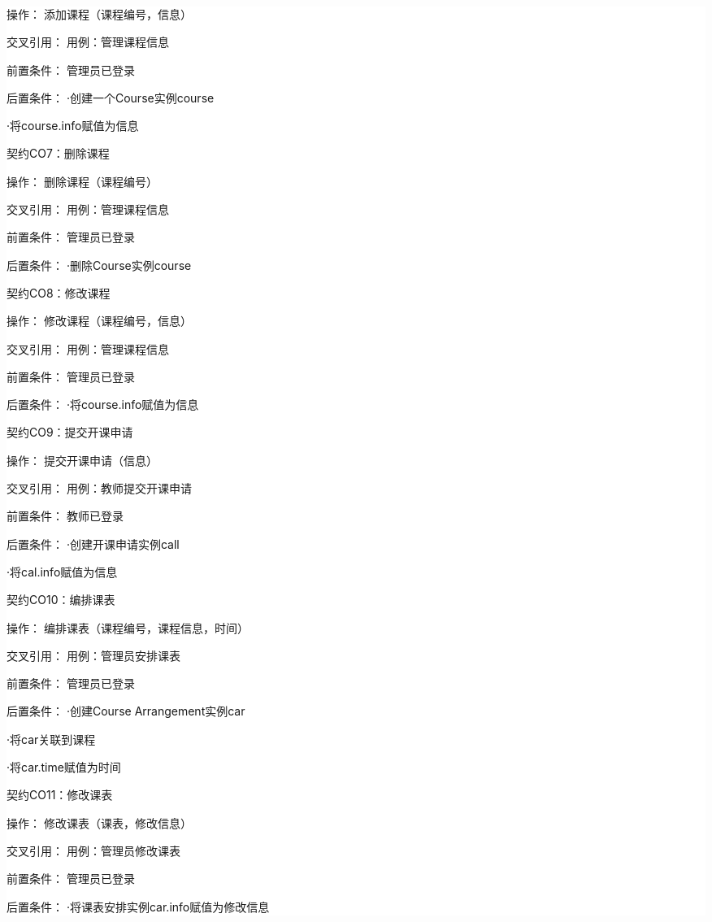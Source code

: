 操作： 添加课程（课程编号，信息）

交叉引用： 用例：管理课程信息

前置条件： 管理员已登录

后置条件： ·创建一个Course实例course

·将course.info赋值为信息

契约CO7：删除课程

操作： 删除课程（课程编号）

交叉引用： 用例：管理课程信息

前置条件： 管理员已登录

后置条件： ·删除Course实例course

契约CO8：修改课程

操作： 修改课程（课程编号，信息）

交叉引用： 用例：管理课程信息

前置条件： 管理员已登录

后置条件： ·将course.info赋值为信息

契约CO9：提交开课申请

操作： 提交开课申请（信息）

交叉引用： 用例：教师提交开课申请

前置条件： 教师已登录

后置条件： ·创建开课申请实例call

·将cal.info赋值为信息

契约CO10：编排课表

操作： 编排课表（课程编号，课程信息，时间）

交叉引用： 用例：管理员安排课表

前置条件： 管理员已登录

后置条件： ·创建Course Arrangement实例car

·将car关联到课程

·将car.time赋值为时间

契约CO11：修改课表

操作： 修改课表（课表，修改信息）

交叉引用： 用例：管理员修改课表

前置条件： 管理员已登录

后置条件： ·将课表安排实例car.info赋值为修改信息

